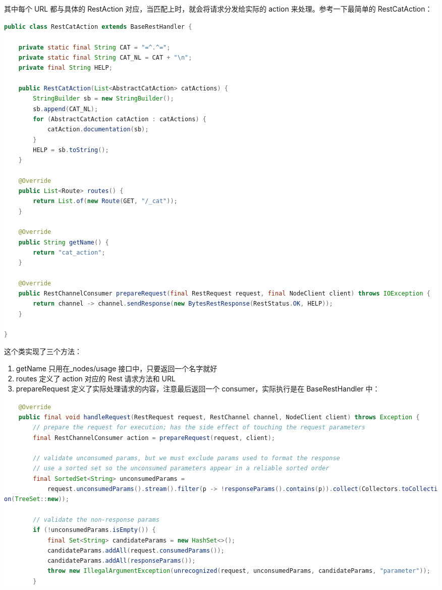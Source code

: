 其中每个 URL 都与具体的 RestAction 对应，当匹配上时，就会将请求分发给实际的 action 来处理。参考一下最简单的 RestCatAction：

```java
public class RestCatAction extends BaseRestHandler {

    private static final String CAT = "=^.^=";
    private static final String CAT_NL = CAT + "\n";
    private final String HELP;

    public RestCatAction(List<AbstractCatAction> catActions) {
        StringBuilder sb = new StringBuilder();
        sb.append(CAT_NL);
        for (AbstractCatAction catAction : catActions) {
            catAction.documentation(sb);
        }
        HELP = sb.toString();
    }

    @Override
    public List<Route> routes() {
        return List.of(new Route(GET, "/_cat"));
    }

    @Override
    public String getName() {
        return "cat_action";
    }

    @Override
    public RestChannelConsumer prepareRequest(final RestRequest request, final NodeClient client) throws IOException {
        return channel -> channel.sendResponse(new BytesRestResponse(RestStatus.OK, HELP));
    }

}
```

这个类实现了三个方法：

1. getName 只用在\_nodes/usage 接口中，只要返回一个名字就好
2. routes 定义了 action 对应的 Rest 请求方法和 URL
3. prepareRequest 定义了实际处理请求的内容，注意最后返回一个 consumer，实际执行是在 BaseRestHandler 中：

```java
    @Override
    public final void handleRequest(RestRequest request, RestChannel channel, NodeClient client) throws Exception {
        // prepare the request for execution; has the side effect of touching the request parameters
        final RestChannelConsumer action = prepareRequest(request, client);

        // validate unconsumed params, but we must exclude params used to format the response
        // use a sorted set so the unconsumed parameters appear in a reliable sorted order
        final SortedSet<String> unconsumedParams =
            request.unconsumedParams().stream().filter(p -> !responseParams().contains(p)).collect(Collectors.toCollection(TreeSet::new));

        // validate the non-response params
        if (!unconsumedParams.isEmpty()) {
            final Set<String> candidateParams = new HashSet<>();
            candidateParams.addAll(request.consumedParams());
            candidateParams.addAll(responseParams());
            throw new IllegalArgumentException(unrecognized(request, unconsumedParams, candidateParams, "parameter"));
        }

```